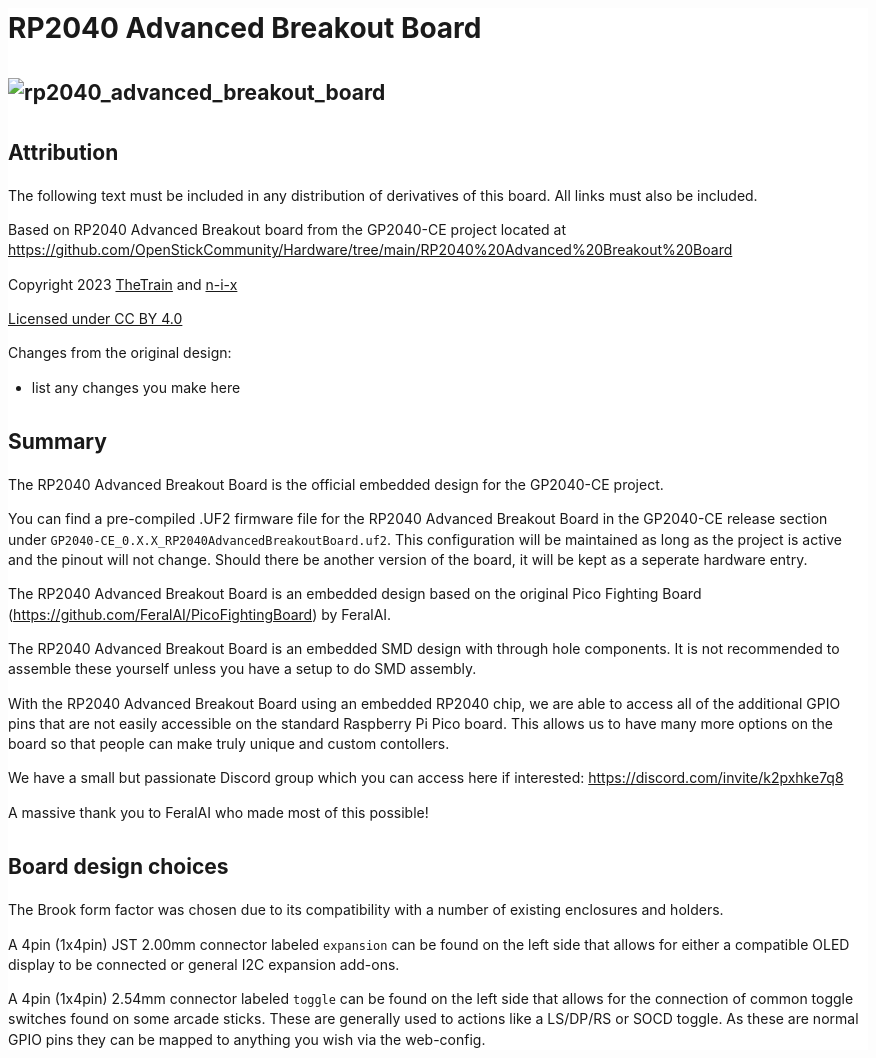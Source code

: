 # RP2040 Advanced Breakout Board
![rp2040_advanced_breakout_board](https://github.com/OpenStickCommunity/Hardware/assets/440158/6245f3fc-1d2b-4c7a-83c1-52d48b58f4c8)
---

## Attribution

The following text must be included in any distribution of derivatives of this board. All links must also be included.

Based on RP2040 Advanced Breakout board from the GP2040-CE project located at https://github.com/OpenStickCommunity/Hardware/tree/main/RP2040%20Advanced%20Breakout%20Board

Copyright 2023 [TheTrain](https://github.com/TheTrainGoes) and [n-i-x](https://github.com/n-i-x)

[Licensed under CC BY 4.0](https://creativecommons.org/licenses/by/4.0/)

Changes from the original design:
  - list any changes you make here

## Summary

The RP2040 Advanced Breakout Board is the official embedded design for the GP2040-CE project.

You can find a pre-compiled .UF2 firmware file for the RP2040 Advanced Breakout Board in the GP2040-CE release section under `GP2040-CE_0.X.X_RP2040AdvancedBreakoutBoard.uf2`.  This configuration will be maintained as long as the project is active and the pinout will not change.  Should there be another version of the board, it will be kept as a seperate hardware entry.

The RP2040 Advanced Breakout Board is an embedded design based on the original Pico Fighting Board (https://github.com/FeralAI/PicoFightingBoard) by FeralAI.

The RP2040 Advanced Breakout Board is an embedded SMD design with through hole components.  It is not recommended to assemble these yourself unless you have a setup to do SMD assembly.

With the RP2040 Advanced Breakout Board using an embedded RP2040 chip, we are able to access all of the additional GPIO pins that are not easily accessible on the standard Raspberry Pi Pico board.  This allows us to have many more options on the board so that people can make truly unique and custom contollers.

We have a small but passionate Discord group which you can access here if interested: https://discord.com/invite/k2pxhke7q8

A massive thank you to FeralAI who made most of this possible!

## Board design choices

The Brook form factor was chosen due to its compatibility with a number of existing enclosures and holders.

A 4pin (1x4pin) JST 2.00mm connector labeled `expansion` can be found on the left side that allows for either a compatible OLED display to be connected or general I2C expansion add-ons.

A 4pin (1x4pin) 2.54mm connector labeled `toggle` can be found on the left side that allows for the connection of common toggle switches found on some arcade sticks.  These are generally used to actions like a LS/DP/RS or SOCD toggle.  As these are normal GPIO pins they can be mapped to anything you wish via the web-config.
